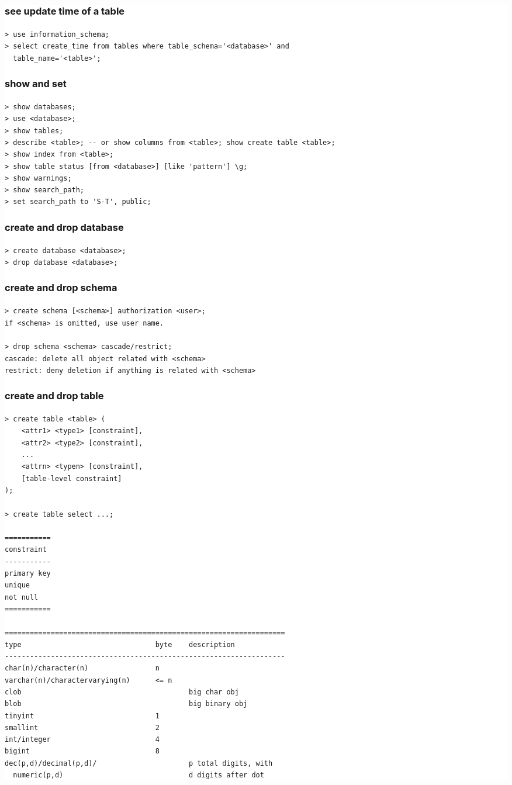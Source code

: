 ### see update time of a table

    > use information_schema;
    > select create_time from tables where table_schema='<database>' and
      table_name='<table>';

### show and set

    > show databases;
    > use <database>;
    > show tables;
    > describe <table>; -- or show columns from <table>; show create table <table>;
    > show index from <table>;
    > show table status [from <database>] [like 'pattern'] \g;
    > show warnings;
    > show search_path;
    > set search_path to 'S-T', public;

### create and drop database

    > create database <database>;
    > drop database <database>;

### create and drop schema

    > create schema [<schema>] authorization <user>;
    if <schema> is omitted, use user name.

    > drop schema <schema> cascade/restrict;
    cascade: delete all object related with <schema>
    restrict: deny deletion if anything is related with <schema>

### create and drop table

    > create table <table> (
        <attr1> <type1> [constraint],
        <attr2> <type2> [constraint],
        ...
        <attrn> <typen> [constraint],
        [table-level constraint]
    );

    > create table select ...;

    ===========
    constraint
    -----------
    primary key
    unique
    not null
    ===========

    ===================================================================
    type                                byte    description
    -------------------------------------------------------------------
    char(n)/character(n)                n
    varchar(n)/charactervarying(n)      <= n
    clob                                        big char obj
    blob                                        big binary obj
    tinyint                             1
    smallint                            2
    int/integer                         4
    bigint                              8
    dec(p,d)/decimal(p,d)/                      p total digits, with
      numeric(p,d)                              d digits after dot